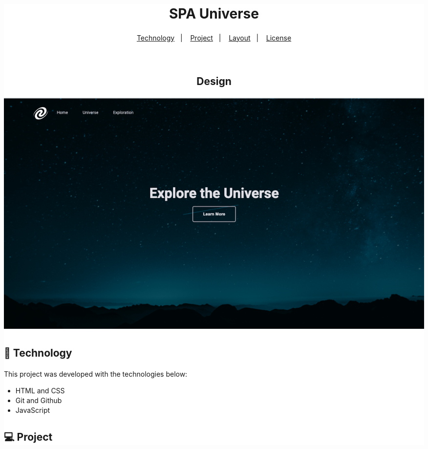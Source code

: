 <h1 align="center"> SPA Universe </h1>

<p align="center">
  <a href="#-tecnologias">Technology</a>&nbsp;&nbsp;&nbsp;|&nbsp;&nbsp;&nbsp;
  <a href="#-projeto">Project</a>&nbsp;&nbsp;&nbsp;|&nbsp;&nbsp;&nbsp;
  <a href="#-layout">Layout</a>&nbsp;&nbsp;&nbsp;|&nbsp;&nbsp;&nbsp;
  <a href="#memo-licença">License</a>
</p>

<br>

<h2 align="center"> Design </h2>

<p align="center">
  <img alt="spa" src="./assets/READMEimg.png" width="100%">
</p>

## 🚀 Technology

This project was developed with the technologies below:

- HTML and CSS
- Git and Github
- JavaScript

## 💻 Project

<p align="start">

